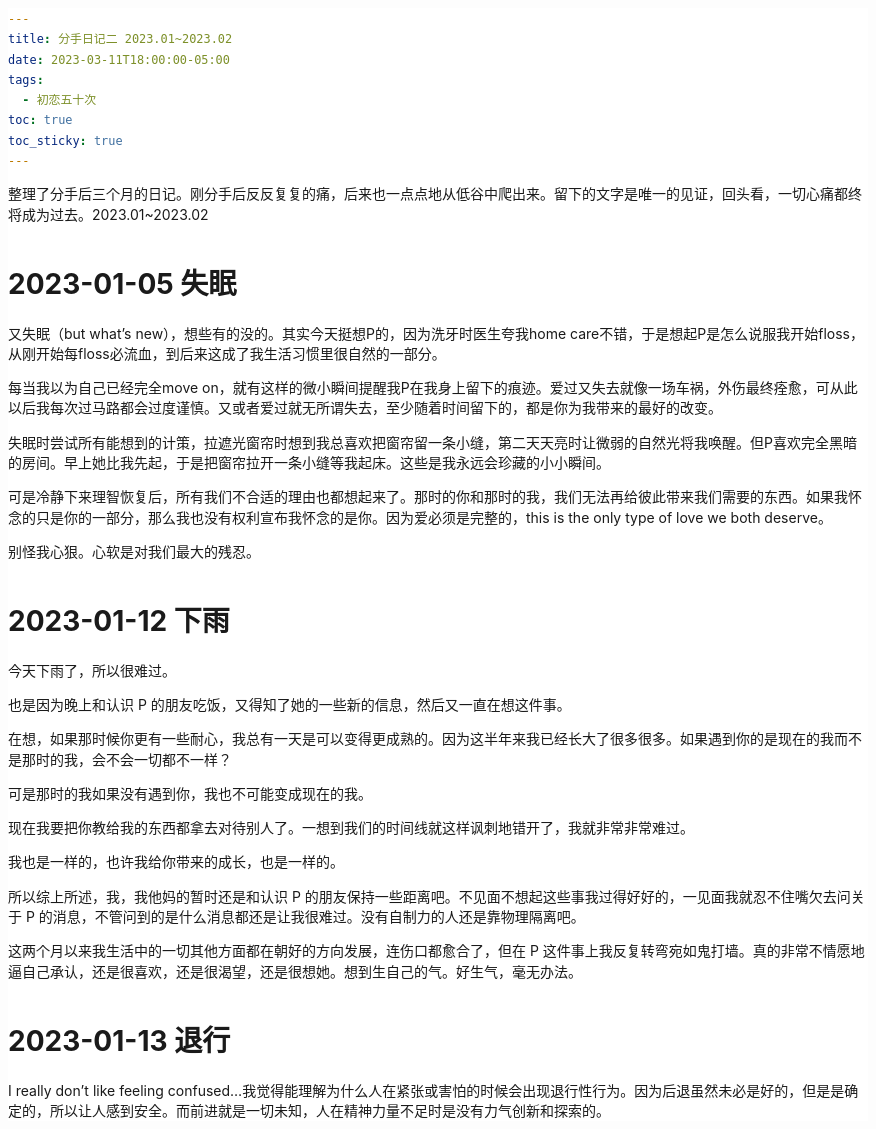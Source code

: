 ```yaml
---
title: 分手日记二 2023.01~2023.02
date: 2023-03-11T18:00:00-05:00
tags:
  - 初恋五十次
toc: true
toc_sticky: true
---
```


整理了分手后三个月的日记。刚分手后反反复复的痛，后来也一点点地从低谷中爬出来。留下的文字是唯一的见证，回头看，一切心痛都终将成为过去。2023.01~2023.02



# 2023-01-05 失眠

又失眠（but what’s new），想些有的没的。其实今天挺想P的，因为洗牙时医生夸我home care不错，于是想起P是怎么说服我开始floss，从刚开始每floss必流血，到后来这成了我生活习惯里很自然的一部分。

每当我以为自己已经完全move on，就有这样的微小瞬间提醒我P在我身上留下的痕迹。爱过又失去就像一场车祸，外伤最终痊愈，可从此以后我每次过马路都会过度谨慎。又或者爱过就无所谓失去，至少随着时间留下的，都是你为我带来的最好的改变。

失眠时尝试所有能想到的计策，拉遮光窗帘时想到我总喜欢把窗帘留一条小缝，第二天天亮时让微弱的自然光将我唤醒。但P喜欢完全黑暗的房间。早上她比我先起，于是把窗帘拉开一条小缝等我起床。这些是我永远会珍藏的小小瞬间。

可是冷静下来理智恢复后，所有我们不合适的理由也都想起来了。那时的你和那时的我，我们无法再给彼此带来我们需要的东西。如果我怀念的只是你的一部分，那么我也没有权利宣布我怀念的是你。因为爱必须是完整的，this is the only type of love we both deserve。

别怪我心狠。心软是对我们最大的残忍。

# 2023-01-12 下雨

今天下雨了，所以很难过。

也是因为晚上和认识 P 的朋友吃饭，又得知了她的一些新的信息，然后又一直在想这件事。

在想，如果那时候你更有一些耐心，我总有一天是可以变得更成熟的。因为这半年来我已经长大了很多很多。如果遇到你的是现在的我而不是那时的我，会不会一切都不一样？

可是那时的我如果没有遇到你，我也不可能变成现在的我。

现在我要把你教给我的东西都拿去对待别人了。一想到我们的时间线就这样讽刺地错开了，我就非常非常难过。

我也是一样的，也许我给你带来的成长，也是一样的。

所以综上所述，我，我他妈的暂时还是和认识 P 的朋友保持一些距离吧。不见面不想起这些事我过得好好的，一见面我就忍不住嘴欠去问关于 P 的消息，不管问到的是什么消息都还是让我很难过。没有自制力的人还是靠物理隔离吧。

这两个月以来我生活中的一切其他方面都在朝好的方向发展，连伤口都愈合了，但在 P 这件事上我反复转弯宛如鬼打墙。真的非常不情愿地逼自己承认，还是很喜欢，还是很渴望，还是很想她。想到生自己的气。好生气，毫无办法。

# 2023-01-13 退行

I really don’t like feeling confused…我觉得能理解为什么人在紧张或害怕的时候会出现退行性行为。因为后退虽然未必是好的，但是是确定的，所以让人感到安全。而前进就是一切未知，人在精神力量不足时是没有力气创新和探索的。
